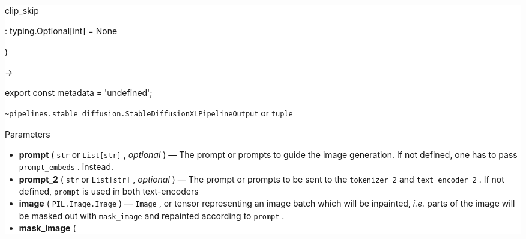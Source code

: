 
 clip\_skip
 
 : typing.Optional[int] = None
 



 )
 

 →
 



 export const metadata = 'undefined';
 

`~pipelines.stable_diffusion.StableDiffusionXLPipelineOutput` 
 or
 `tuple` 


 Parameters
 




* **prompt** 
 (
 `str` 
 or
 `List[str]` 
 ,
 *optional* 
 ) —
The prompt or prompts to guide the image generation. If not defined, one has to pass
 `prompt_embeds` 
.
instead.
* **prompt\_2** 
 (
 `str` 
 or
 `List[str]` 
 ,
 *optional* 
 ) —
The prompt or prompts to be sent to the
 `tokenizer_2` 
 and
 `text_encoder_2` 
. If not defined,
 `prompt` 
 is
used in both text-encoders
* **image** 
 (
 `PIL.Image.Image` 
 ) —
 `Image` 
 , or tensor representing an image batch which will be inpainted,
 *i.e.* 
 parts of the image will
be masked out with
 `mask_image` 
 and repainted according to
 `prompt` 
.
* **mask\_image** 
 (